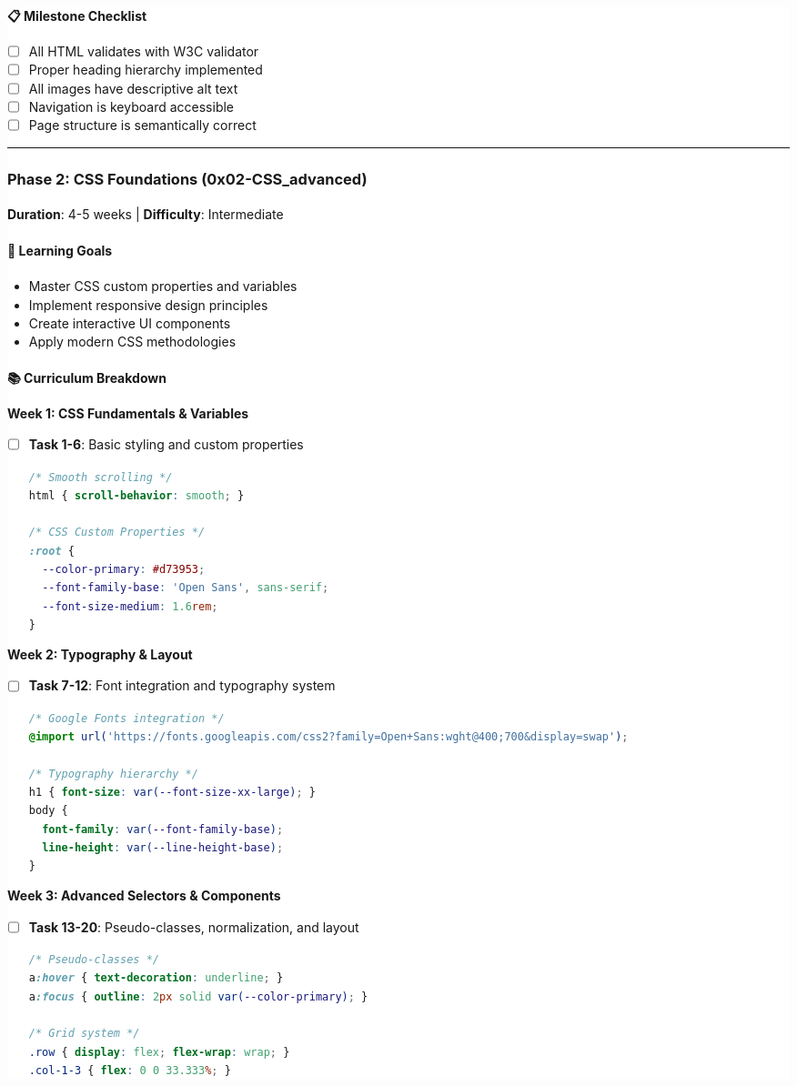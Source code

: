 #### 📋 Milestone Checklist
- [ ] All HTML validates with W3C validator
- [ ] Proper heading hierarchy implemented
- [ ] All images have descriptive alt text
- [ ] Navigation is keyboard accessible
- [ ] Page structure is semantically correct

---

### Phase 2: CSS Foundations (0x02-CSS_advanced)
**Duration**: 4-5 weeks | **Difficulty**: Intermediate

#### 🎯 Learning Goals
- Master CSS custom properties and variables
- Implement responsive design principles
- Create interactive UI components
- Apply modern CSS methodologies

#### 📚 Curriculum Breakdown

**Week 1: CSS Fundamentals & Variables**
- [ ] **Task 1-6**: Basic styling and custom properties
  ```css
  /* Smooth scrolling */
  html { scroll-behavior: smooth; }
  
  /* CSS Custom Properties */
  :root {
    --color-primary: #d73953;
    --font-family-base: 'Open Sans', sans-serif;
    --font-size-medium: 1.6rem;
  }
  ```

**Week 2: Typography & Layout**
- [ ] **Task 7-12**: Font integration and typography system
  ```css
  /* Google Fonts integration */
  @import url('https://fonts.googleapis.com/css2?family=Open+Sans:wght@400;700&display=swap');
  
  /* Typography hierarchy */
  h1 { font-size: var(--font-size-xx-large); }
  body { 
    font-family: var(--font-family-base);
    line-height: var(--line-height-base);
  }
  ```

**Week 3: Advanced Selectors & Components**
- [ ] **Task 13-20**: Pseudo-classes, normalization, and layout
  ```css
  /* Pseudo-classes */
  a:hover { text-decoration: underline; }
  a:focus { outline: 2px solid var(--color-primary); }
  
  /* Grid system */
  .row { display: flex; flex-wrap: wrap; }
  .col-1-3 { flex: 0 0 33.333%; }
  ```
